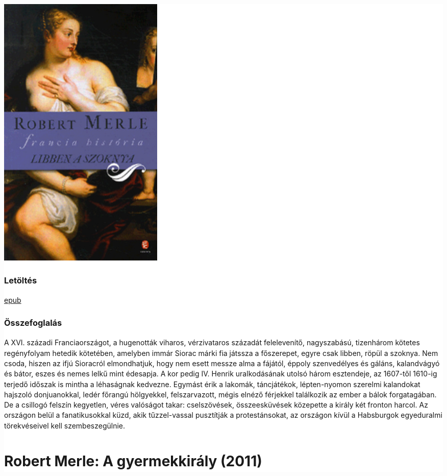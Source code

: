 <img src="https://github.com/BercziSandor/calibre_lib/raw/main/Robert%20Merle/Libben%20a%20szoknya%20%28332%29/cover.jpg" alt="cover" width="300"/>

### Letöltés
[epub](https://github.com/BercziSandor/calibre_lib/raw/main/Robert%20Merle/Libben%20a%20szoknya%20%28332%29/Libben%20a%20szoknya%20-%20Robert%20Merle.epub)

### Összefoglalás
A ​XVI. századi Franciaországot, a hugenották viharos, vérzivataros századát felelevenítő, nagyszabású, tizenhárom kötetes regényfolyam hetedik kötetében, amelyben immár Siorac márki fia játssza a főszerepet, egyre csak libben, röpül a szoknya. Nem csoda, hiszen az ifjú Sioracról elmondhatjuk, hogy nem esett messze alma a fájától, éppoly szenvedélyes és gáláns, kalandvágyó és bátor, eszes és nemes lelkű mint édesapja. A kor pedig IV. Henrik uralkodásának utolsó három esztendeje, az 1607-től 1610-ig terjedő időszak is mintha a léhaságnak kedvezne. Egymást érik a lakomák, táncjátékok, lépten-nyomon szerelmi kalandokat hajszoló donjuanokkal, ledér főrangú hölgyekkel, felszarvazott, mégis elnéző férjekkel találkozik az ember a bálok forgatagában. De a csillogó felszín kegyetlen, véres valóságot takar: cselszövések, összeesküvések közepette a király két fronton harcol. Az országon belül a fanatikusokkal küzd, akik tűzzel-vassal pusztítják a protestánsokat, az országon kívül a Habsburgok egyeduralmi törekvéseivel kell szembeszegülnie.

# <a name="id_323">Robert Merle: A gyermekkirály (2011)</a>